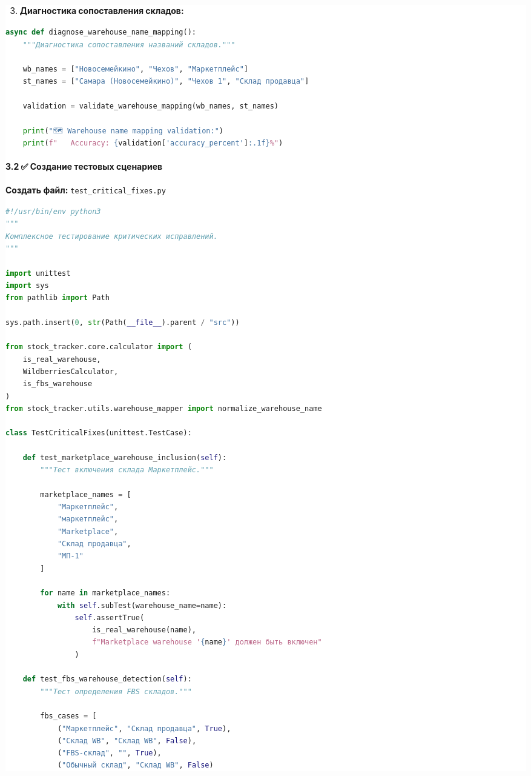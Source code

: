 3. **Диагностика сопоставления складов:**
```python
async def diagnose_warehouse_name_mapping():
    """Диагностика сопоставления названий складов."""
    
    wb_names = ["Новосемейкино", "Чехов", "Маркетплейс"]
    st_names = ["Самара (Новосемейкино)", "Чехов 1", "Склад продавца"]
    
    validation = validate_warehouse_mapping(wb_names, st_names)
    
    print("🗺️ Warehouse name mapping validation:")
    print(f"   Accuracy: {validation['accuracy_percent']:.1f}%")
```

#### 3.2 ✅ Создание тестовых сценариев

**Создать файл:** `test_critical_fixes.py`

```python
#!/usr/bin/env python3
"""
Комплексное тестирование критических исправлений.
"""

import unittest
import sys
from pathlib import Path

sys.path.insert(0, str(Path(__file__).parent / "src"))

from stock_tracker.core.calculator import (
    is_real_warehouse, 
    WildberriesCalculator,
    is_fbs_warehouse
)
from stock_tracker.utils.warehouse_mapper import normalize_warehouse_name

class TestCriticalFixes(unittest.TestCase):
    
    def test_marketplace_warehouse_inclusion(self):
        """Тест включения склада Маркетплейс."""
        
        marketplace_names = [
            "Маркетплейс",
            "маркетплейс",
            "Marketplace", 
            "Склад продавца",
            "МП-1"
        ]
        
        for name in marketplace_names:
            with self.subTest(warehouse_name=name):
                self.assertTrue(
                    is_real_warehouse(name),
                    f"Marketplace warehouse '{name}' должен быть включен"
                )
    
    def test_fbs_warehouse_detection(self):
        """Тест определения FBS складов."""
        
        fbs_cases = [
            ("Маркетплейс", "Склад продавца", True),
            ("Склад WB", "Склад WB", False),
            ("FBS-склад", "", True),
            ("Обычный склад", "Склад WB", False)
```